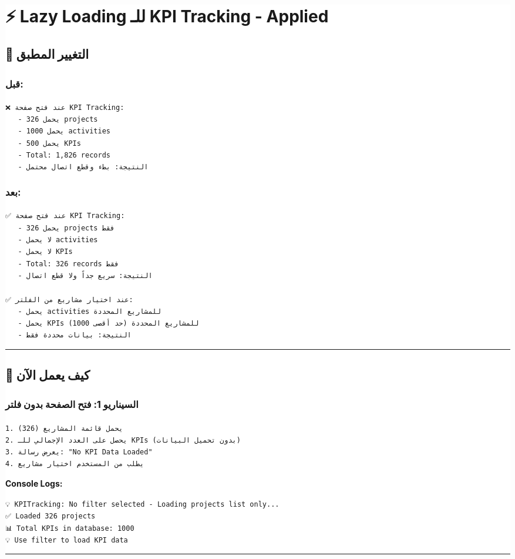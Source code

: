 # ⚡ Lazy Loading للـ KPI Tracking - Applied

## 🎯 التغيير المطبق

### **قبل:**
```
❌ عند فتح صفحة KPI Tracking:
   - يحمل 326 projects
   - يحمل 1000 activities
   - يحمل 500 KPIs
   - Total: 1,826 records
   - النتيجة: بطء وقطع اتصال محتمل
```

### **بعد:**
```
✅ عند فتح صفحة KPI Tracking:
   - يحمل 326 projects فقط
   - لا يحمل activities
   - لا يحمل KPIs
   - Total: 326 records فقط
   - النتيجة: سريع جداً ولا قطع اتصال
   
✅ عند اختيار مشاريع من الفلتر:
   - يحمل activities للمشاريع المحددة
   - يحمل KPIs للمشاريع المحددة (حد أقصى 1000)
   - النتيجة: بيانات محددة فقط
```

---

## 🔄 كيف يعمل الآن

### **السيناريو 1: فتح الصفحة بدون فلتر**
```
1. يحمل قائمة المشاريع (326)
2. يحصل على العدد الإجمالي للـ KPIs (بدون تحميل البيانات)
3. يعرض رسالة: "No KPI Data Loaded"
4. يطلب من المستخدم اختيار مشاريع
```

**Console Logs:**
```
💡 KPITracking: No filter selected - Loading projects list only...
✅ Loaded 326 projects
📊 Total KPIs in database: 1000
💡 Use filter to load KPI data
```

---
